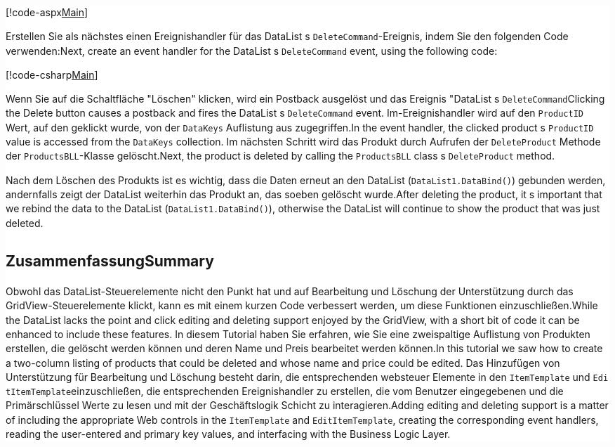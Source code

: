 [!code-aspx[Main](an-overview-of-editing-and-deleting-data-in-the-datalist-cs/samples/sample7.aspx)]

<span data-ttu-id="af240-316">Erstellen Sie als nächstes einen Ereignishandler für das DataList s `DeleteCommand`-Ereignis, indem Sie den folgenden Code verwenden:</span><span class="sxs-lookup"><span data-stu-id="af240-316">Next, create an event handler for the DataList s `DeleteCommand` event, using the following code:</span></span>

[!code-csharp[Main](an-overview-of-editing-and-deleting-data-in-the-datalist-cs/samples/sample8.cs)]

<span data-ttu-id="af240-317">Wenn Sie auf die Schaltfläche "Löschen" klicken, wird ein Postback ausgelöst und das Ereignis "DataList s `DeleteCommand`</span><span class="sxs-lookup"><span data-stu-id="af240-317">Clicking the Delete button causes a postback and fires the DataList s `DeleteCommand` event.</span></span> <span data-ttu-id="af240-318">Im-Ereignishandler wird auf den `ProductID` Wert, auf den geklickt wurde, von der `DataKeys` Auflistung aus zugegriffen.</span><span class="sxs-lookup"><span data-stu-id="af240-318">In the event handler, the clicked product s `ProductID` value is accessed from the `DataKeys` collection.</span></span> <span data-ttu-id="af240-319">Im nächsten Schritt wird das Produkt durch Aufrufen der `DeleteProduct` Methode der `ProductsBLL`-Klasse gelöscht.</span><span class="sxs-lookup"><span data-stu-id="af240-319">Next, the product is deleted by calling the `ProductsBLL` class s `DeleteProduct` method.</span></span>

<span data-ttu-id="af240-320">Nach dem Löschen des Produkts ist es wichtig, dass die Daten erneut an den DataList (`DataList1.DataBind()`) gebunden werden, andernfalls zeigt der DataList weiterhin das Produkt an, das soeben gelöscht wurde.</span><span class="sxs-lookup"><span data-stu-id="af240-320">After deleting the product, it s important that we rebind the data to the DataList (`DataList1.DataBind()`), otherwise the DataList will continue to show the product that was just deleted.</span></span>

## <a name="summary"></a><span data-ttu-id="af240-321">Zusammenfassung</span><span class="sxs-lookup"><span data-stu-id="af240-321">Summary</span></span>

<span data-ttu-id="af240-322">Obwohl das DataList-Steuerelemente nicht den Punkt hat und auf Bearbeitung und Löschung der Unterstützung durch das GridView-Steuerelemente klickt, kann es mit einem kurzen Code verbessert werden, um diese Funktionen einzuschließen.</span><span class="sxs-lookup"><span data-stu-id="af240-322">While the DataList lacks the point and click editing and deleting support enjoyed by the GridView, with a short bit of code it can be enhanced to include these features.</span></span> <span data-ttu-id="af240-323">In diesem Tutorial haben Sie erfahren, wie Sie eine zweispaltige Auflistung von Produkten erstellen, die gelöscht werden können und deren Name und Preis bearbeitet werden können.</span><span class="sxs-lookup"><span data-stu-id="af240-323">In this tutorial we saw how to create a two-column listing of products that could be deleted and whose name and price could be edited.</span></span> <span data-ttu-id="af240-324">Das Hinzufügen von Unterstützung für Bearbeitung und Löschung besteht darin, die entsprechenden websteuer Elemente in den `ItemTemplate` und `EditItemTemplate`einzuschließen, die entsprechenden Ereignishandler zu erstellen, die vom Benutzer eingegebenen und die Primärschlüssel Werte zu lesen und mit der Geschäftslogik Schicht zu interagieren.</span><span class="sxs-lookup"><span data-stu-id="af240-324">Adding editing and deleting support is a matter of including the appropriate Web controls in the `ItemTemplate` and `EditItemTemplate`, creating the corresponding event handlers, reading the user-entered and primary key values, and interfacing with the Business Logic Layer.</span></span>
